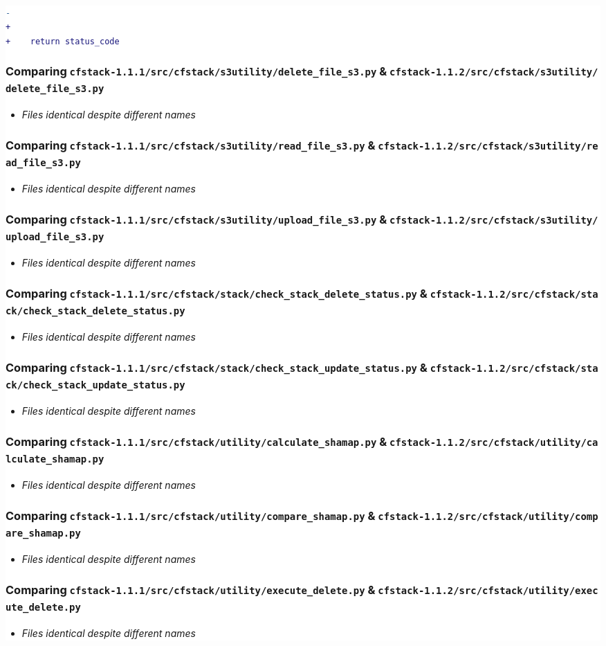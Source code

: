 ```diff
-    
+    
+    return status_code
```

### Comparing `cfstack-1.1.1/src/cfstack/s3utility/delete_file_s3.py` & `cfstack-1.1.2/src/cfstack/s3utility/delete_file_s3.py`

 * *Files identical despite different names*

### Comparing `cfstack-1.1.1/src/cfstack/s3utility/read_file_s3.py` & `cfstack-1.1.2/src/cfstack/s3utility/read_file_s3.py`

 * *Files identical despite different names*

### Comparing `cfstack-1.1.1/src/cfstack/s3utility/upload_file_s3.py` & `cfstack-1.1.2/src/cfstack/s3utility/upload_file_s3.py`

 * *Files identical despite different names*

### Comparing `cfstack-1.1.1/src/cfstack/stack/check_stack_delete_status.py` & `cfstack-1.1.2/src/cfstack/stack/check_stack_delete_status.py`

 * *Files identical despite different names*

### Comparing `cfstack-1.1.1/src/cfstack/stack/check_stack_update_status.py` & `cfstack-1.1.2/src/cfstack/stack/check_stack_update_status.py`

 * *Files identical despite different names*

### Comparing `cfstack-1.1.1/src/cfstack/utility/calculate_shamap.py` & `cfstack-1.1.2/src/cfstack/utility/calculate_shamap.py`

 * *Files identical despite different names*

### Comparing `cfstack-1.1.1/src/cfstack/utility/compare_shamap.py` & `cfstack-1.1.2/src/cfstack/utility/compare_shamap.py`

 * *Files identical despite different names*

### Comparing `cfstack-1.1.1/src/cfstack/utility/execute_delete.py` & `cfstack-1.1.2/src/cfstack/utility/execute_delete.py`

 * *Files identical despite different names*

